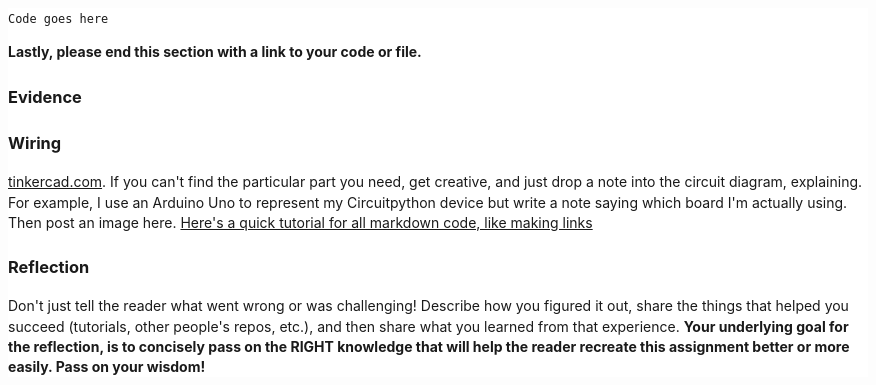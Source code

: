 ```python
Code goes here

```

**Lastly, please end this section with a link to your code or file.**  

### Evidence

### Wiring
[tinkercad.com](https://www.tinkercad.com/learn/circuits).  If you can't find the particular part you need, get creative, and just drop a note into the circuit diagram, explaining.
For example, I use an Arduino Uno to represent my Circuitpython device but write a note saying which board I'm actually using.
Then post an image here.   [Here's a quick tutorial for all markdown code, like making links](https://guides.github.com/features/mastering-markdown/)
### Reflection
Don't just tell the reader what went wrong or was challenging!  Describe how you figured it out, share the things that helped you succeed (tutorials, other people's repos, etc.), and then share what you learned from that experience.  **Your underlying goal for the reflection, is to concisely pass on the RIGHT knowledge that will help the reader recreate this assignment better or more easily.  Pass on your wisdom!**


